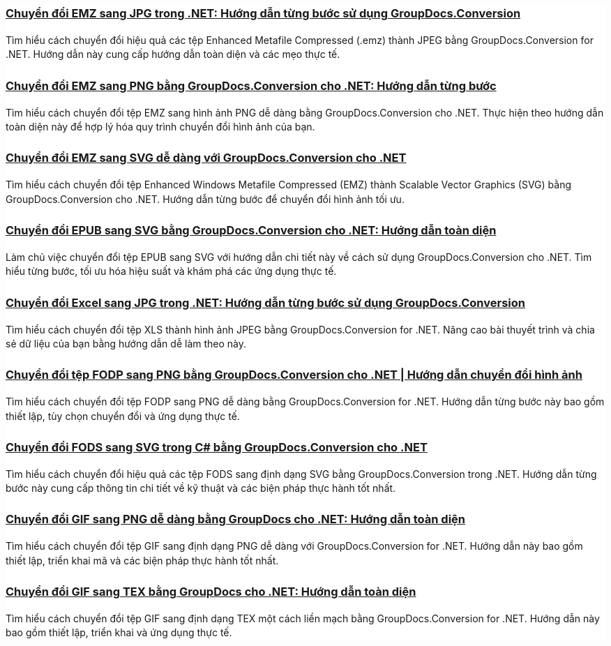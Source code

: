 ### [Chuyển đổi EMZ sang JPG trong .NET: Hướng dẫn từng bước sử dụng GroupDocs.Conversion](./convert-emz-jpg-net-groupdocs-conversion-guide/)
Tìm hiểu cách chuyển đổi hiệu quả các tệp Enhanced Metafile Compressed (.emz) thành JPEG bằng GroupDocs.Conversion for .NET. Hướng dẫn này cung cấp hướng dẫn toàn diện và các mẹo thực tế.

### [Chuyển đổi EMZ sang PNG bằng GroupDocs.Conversion cho .NET: Hướng dẫn từng bước](./convert-emz-to-png-groupdocs-conversion-dotnet/)
Tìm hiểu cách chuyển đổi tệp EMZ sang hình ảnh PNG dễ dàng bằng GroupDocs.Conversion cho .NET. Thực hiện theo hướng dẫn toàn diện này để hợp lý hóa quy trình chuyển đổi hình ảnh của bạn.

### [Chuyển đổi EMZ sang SVG dễ dàng với GroupDocs.Conversion cho .NET](./convert-emz-to-svg-groupdocs-dotnet/)
Tìm hiểu cách chuyển đổi tệp Enhanced Windows Metafile Compressed (EMZ) thành Scalable Vector Graphics (SVG) bằng GroupDocs.Conversion cho .NET. Hướng dẫn từng bước để chuyển đổi hình ảnh tối ưu.

### [Chuyển đổi EPUB sang SVG bằng GroupDocs.Conversion cho .NET: Hướng dẫn toàn diện](./convert-epub-to-svg-groupdocs-conversion-net/)
Làm chủ việc chuyển đổi tệp EPUB sang SVG với hướng dẫn chi tiết này về cách sử dụng GroupDocs.Conversion cho .NET. Tìm hiểu từng bước, tối ưu hóa hiệu suất và khám phá các ứng dụng thực tế.

### [Chuyển đổi Excel sang JPG trong .NET: Hướng dẫn từng bước sử dụng GroupDocs.Conversion](./excel-to-jpg-groupdocs-conversion-net/)
Tìm hiểu cách chuyển đổi tệp XLS thành hình ảnh JPEG bằng GroupDocs.Conversion for .NET. Nâng cao bài thuyết trình và chia sẻ dữ liệu của bạn bằng hướng dẫn dễ làm theo này.

### [Chuyển đổi tệp FODP sang PNG bằng GroupDocs.Conversion cho .NET | Hướng dẫn chuyển đổi hình ảnh](./convert-fodp-to-png-groupdocs-net/)
Tìm hiểu cách chuyển đổi tệp FODP sang PNG dễ dàng bằng GroupDocs.Conversion for .NET. Hướng dẫn từng bước này bao gồm thiết lập, tùy chọn chuyển đổi và ứng dụng thực tế.

### [Chuyển đổi FODS sang SVG trong C# bằng GroupDocs.Conversion cho .NET](./convert-fods-to-svg-groupdocs-net/)
Tìm hiểu cách chuyển đổi hiệu quả các tệp FODS sang định dạng SVG bằng GroupDocs.Conversion trong .NET. Hướng dẫn từng bước này cung cấp thông tin chi tiết về kỹ thuật và các biện pháp thực hành tốt nhất.

### [Chuyển đổi GIF sang PNG dễ dàng bằng GroupDocs cho .NET: Hướng dẫn toàn diện](./gif-to-png-conversion-groupdocs-net/)
Tìm hiểu cách chuyển đổi tệp GIF sang định dạng PNG dễ dàng với GroupDocs.Conversion for .NET. Hướng dẫn này bao gồm thiết lập, triển khai mã và các biện pháp thực hành tốt nhất.

### [Chuyển đổi GIF sang TEX bằng GroupDocs cho .NET: Hướng dẫn toàn diện](./gif-to-tex-conversion-groupdocs-net/)
Tìm hiểu cách chuyển đổi tệp GIF sang định dạng TEX một cách liền mạch bằng GroupDocs.Conversion for .NET. Hướng dẫn này bao gồm thiết lập, triển khai và ứng dụng thực tế.
